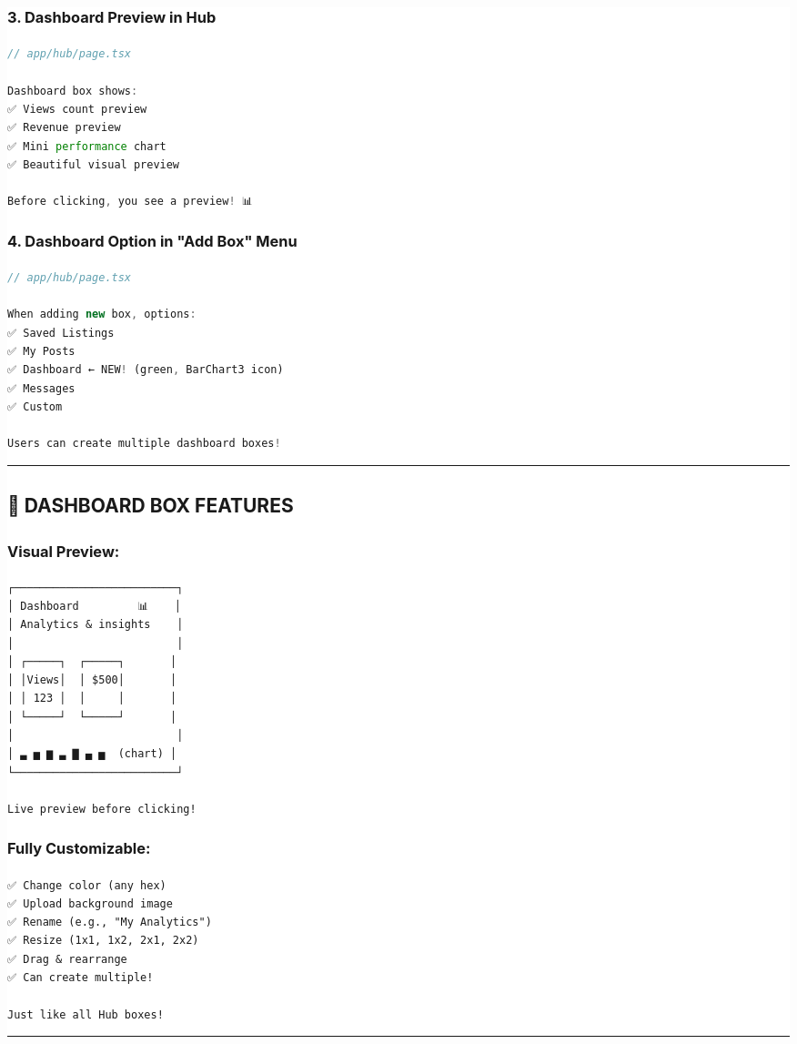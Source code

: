 ### **3. Dashboard Preview in Hub**
```typescript
// app/hub/page.tsx

Dashboard box shows:
✅ Views count preview
✅ Revenue preview
✅ Mini performance chart
✅ Beautiful visual preview

Before clicking, you see a preview! 📊
```

### **4. Dashboard Option in "Add Box" Menu**
```typescript
// app/hub/page.tsx

When adding new box, options:
✅ Saved Listings
✅ My Posts
✅ Dashboard ← NEW! (green, BarChart3 icon)
✅ Messages
✅ Custom

Users can create multiple dashboard boxes!
```

---

## 🎨 DASHBOARD BOX FEATURES

### **Visual Preview:**
```
┌─────────────────────────┐
│ Dashboard         📊    │
│ Analytics & insights    │
│                         │
│ ┌─────┐  ┌─────┐       │
│ │Views│  │ $500│       │
│ │ 123 │  │     │       │
│ └─────┘  └─────┘       │
│                         │
│ ▃ ▅ ▆ ▃ ▇ ▄ ▅  (chart) │
└─────────────────────────┘

Live preview before clicking!
```

### **Fully Customizable:**
```
✅ Change color (any hex)
✅ Upload background image
✅ Rename (e.g., "My Analytics")
✅ Resize (1x1, 1x2, 2x1, 2x2)
✅ Drag & rearrange
✅ Can create multiple!

Just like all Hub boxes!
```

---